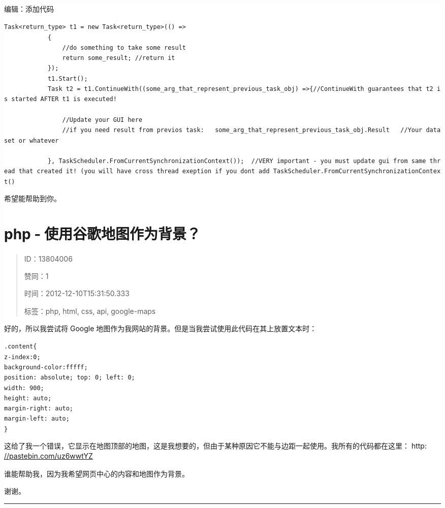 编辑：添加代码

```
Task<return_type> t1 = new Task<return_type>(() =>
            {
                //do something to take some result
                return some_result; //return it
            });
            t1.Start();
            Task t2 = t1.ContinueWith((some_arg_that_represent_previous_task_obj) =>{//ContinueWith guarantees that t2 is started AFTER t1 is executed!                

                //Update your GUI here
                //if you need result from previos task:   some_arg_that_represent_previous_task_obj.Result   //Your dataset or whatever

            }, TaskScheduler.FromCurrentSynchronizationContext());  //VERY important - you must update gui from same thread that created it! (you will have cross thread exeption if you dont add TaskScheduler.FromCurrentSynchronizationContext() 
```

希望能帮助到你。

# php - 使用谷歌地图作为背景？

> ID：13804006
> 
> 赞同：1
> 
> 时间：2012-12-10T15:31:50.333
> 
> 标签：php, html, css, api, google-maps

好的，所以我尝试将 Google 地图作为我网站的背景。但是当我尝试使用此代码在其上放置文本时：

```
.content{
z-index:0;
background-color:fffff;
position: absolute; top: 0; left: 0;
width: 900;
height: auto;
margin-right: auto;
margin-left: auto;
} 
```

这给了我一个错误，它显示在地图顶部的地图，这是我想要的，但由于某种原因它不能与边距一起使用。我所有的代码都在这里： http: [//pastebin.com/uz6wwtYZ](http://pastebin.com/uz6wwtYZ)

谁能帮助我，因为我希望网页中心的内容和地图作为背景。

谢谢。

* * *
